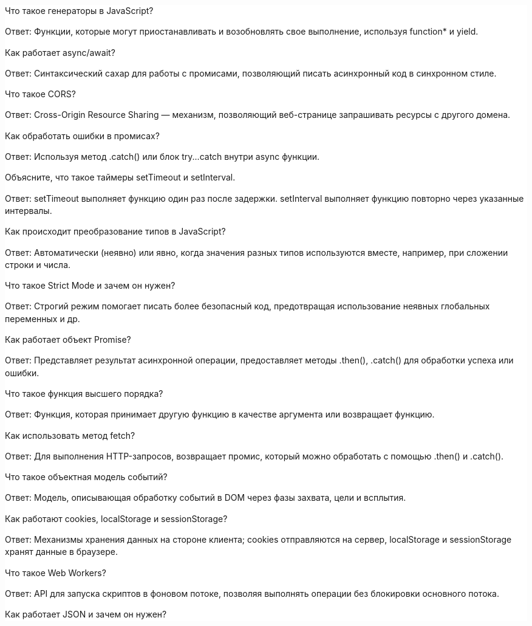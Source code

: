 Что такое генераторы в JavaScript?

Ответ: Функции, которые могут приостанавливать и возобновлять свое выполнение, используя function* и yield.

Как работает async/await?

Ответ: Синтаксический сахар для работы с промисами, позволяющий писать асинхронный код в синхронном стиле.

Что такое CORS?

Ответ: Cross-Origin Resource Sharing — механизм, позволяющий веб-странице запрашивать ресурсы с другого домена.

Как обработать ошибки в промисах?

Ответ: Используя метод .catch() или блок try...catch внутри async функции.

Объясните, что такое таймеры setTimeout и setInterval.

Ответ: setTimeout выполняет функцию один раз после задержки. setInterval выполняет функцию повторно через указанные интервалы.

Как происходит преобразование типов в JavaScript?

Ответ: Автоматически (неявно) или явно, когда значения разных типов используются вместе, например, при сложении строки и числа.

Что такое Strict Mode и зачем он нужен?

Ответ: Строгий режим помогает писать более безопасный код, предотвращая использование неявных глобальных переменных и др.

Как работает объект Promise?

Ответ: Представляет результат асинхронной операции, предоставляет методы .then(), .catch() для обработки успеха или ошибки.

Что такое функция высшего порядка?

Ответ: Функция, которая принимает другую функцию в качестве аргумента или возвращает функцию.

Как использовать метод fetch?

Ответ: Для выполнения HTTP-запросов, возвращает промис, который можно обработать с помощью .then() и .catch().

Что такое объектная модель событий?

Ответ: Модель, описывающая обработку событий в DOM через фазы захвата, цели и всплытия.

Как работают cookies, localStorage и sessionStorage?

Ответ: Механизмы хранения данных на стороне клиента; cookies отправляются на сервер, localStorage и sessionStorage хранят данные в браузере.

Что такое Web Workers?

Ответ: API для запуска скриптов в фоновом потоке, позволяя выполнять операции без блокировки основного потока.

Как работает JSON и зачем он нужен?
